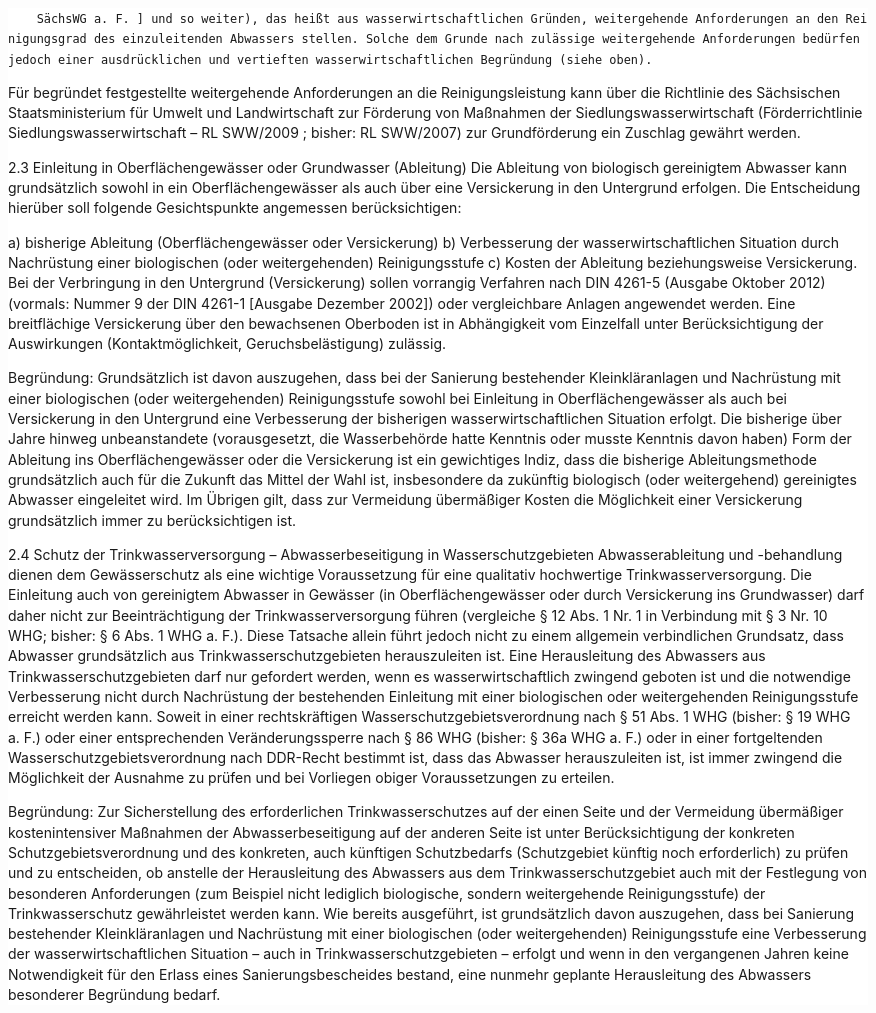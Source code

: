         SächsWG a. F. ] und so weiter), das heißt aus wasserwirtschaftlichen Gründen, weitergehende Anforderungen an den Reinigungsgrad des einzuleitenden Abwassers stellen. Solche dem Grunde nach zulässige weitergehende Anforderungen bedürfen jedoch einer ausdrücklichen und vertieften wasserwirtschaftlichen Begründung (siehe oben).

Für begründet festgestellte weitergehende Anforderungen an die Reinigungsleistung kann über die Richtlinie des Sächsischen Staatsministerium für Umwelt und Landwirtschaft zur Förderung von Maßnahmen der Siedlungswasserwirtschaft (Förderrichtlinie Siedlungswasserwirtschaft – 
        RL SWW/2009 ; bisher: RL SWW/2007) zur Grundförderung ein Zuschlag gewährt werden.

2.3 Einleitung in Oberflächengewässer oder Grundwasser (Ableitung) Die Ableitung von biologisch gereinigtem Abwasser kann grundsätzlich sowohl in ein Oberflächengewässer als auch über eine Versickerung in den Untergrund erfolgen. Die Entscheidung hierüber soll folgende Gesichtspunkte angemessen berücksichtigen:

a) bisherige Ableitung (Oberflächengewässer oder Versickerung) b) Verbesserung der wasserwirtschaftlichen Situation durch Nachrüstung einer biologischen (oder weitergehenden) Reinigungsstufe c) Kosten der Ableitung beziehungsweise Versickerung. Bei der Verbringung in den Untergrund (Versickerung) sollen vorrangig Verfahren nach DIN 4261-5 (Ausgabe Oktober 2012) (vormals: Nummer 9 der DIN 4261-1 [Ausgabe Dezember 2002])  oder vergleichbare Anlagen angewendet werden. Eine breitflächige Versickerung über den bewachsenen Oberboden ist in Abhängigkeit vom Einzelfall unter Berücksichtigung der Auswirkungen (Kontaktmöglichkeit, Geruchsbelästigung) zulässig.

Begründung:  Grundsätzlich ist davon auszugehen, dass bei der Sanierung bestehender Kleinkläranlagen und Nachrüstung mit einer biologischen (oder weitergehenden) Reinigungsstufe sowohl bei Einleitung in Oberflächengewässer als auch bei Versickerung in den Untergrund eine Verbesserung der bisherigen wasserwirtschaftlichen Situation erfolgt. Die bisherige über Jahre hinweg unbeanstandete (vorausgesetzt, die Wasserbehörde hatte Kenntnis oder musste Kenntnis davon haben) Form der Ableitung ins Oberflächengewässer oder die Versickerung ist ein gewichtiges Indiz, dass die bisherige Ableitungsmethode grundsätzlich auch für die Zukunft das Mittel der Wahl ist, insbesondere da zukünftig biologisch (oder weitergehend) gereinigtes Abwasser eingeleitet wird. Im Übrigen gilt, dass zur Vermeidung übermäßiger Kosten die Möglichkeit einer Versickerung grundsätzlich immer zu berücksichtigen ist.

2.4 Schutz der Trinkwasserversorgung – Abwasserbeseitigung in Wasserschutzgebieten Abwasserableitung und -behandlung dienen dem Gewässerschutz als eine wichtige Voraussetzung für eine qualitativ hochwertige Trinkwasserversorgung. Die Einleitung auch von gereinigtem Abwasser in Gewässer (in Oberflächengewässer oder durch Versickerung ins Grundwasser) darf daher nicht zur Beeinträchtigung der Trinkwasserversorgung führen (vergleiche § 12 Abs. 1 Nr. 1 in Verbindung mit § 3 Nr. 10 WHG; bisher: § 6 Abs. 1 WHG a. F.). Diese Tatsache allein führt jedoch nicht zu einem allgemein verbindlichen Grundsatz, dass Abwasser grundsätzlich aus Trinkwasserschutzgebieten herauszuleiten ist. Eine Herausleitung des Abwassers aus Trinkwasserschutzgebieten darf nur gefordert werden, wenn es wasserwirtschaftlich zwingend geboten ist und die notwendige Verbesserung nicht durch Nachrüstung der bestehenden Einleitung mit einer biologischen oder weitergehenden Reinigungsstufe erreicht werden kann. Soweit in einer rechtskräftigen Wasserschutzgebietsverordnung nach § 51 Abs. 1 WHG (bisher: § 19 WHG a. F.) oder einer entsprechenden Veränderungssperre nach § 86 WHG (bisher: § 36a WHG a. F.) oder in einer fortgeltenden Wasserschutzgebietsverordnung nach DDR-Recht bestimmt ist, dass das Abwasser herauszuleiten ist, ist immer zwingend die Möglichkeit der Ausnahme zu prüfen und bei Vorliegen obiger Voraussetzungen zu erteilen.

Begründung:  Zur Sicherstellung des erforderlichen Trinkwasserschutzes auf der einen Seite und der Vermeidung übermäßiger kostenintensiver Maßnahmen der Abwasserbeseitigung auf der anderen Seite ist unter Berücksichtigung der konkreten Schutzgebietsverordnung und des konkreten, auch künftigen Schutzbedarfs (Schutzgebiet künftig noch erforderlich) zu prüfen und zu entscheiden, ob anstelle der Herausleitung des Abwassers aus dem Trinkwasserschutzgebiet auch mit der Festlegung von besonderen Anforderungen (zum Beispiel nicht lediglich biologische, sondern weitergehende Reinigungsstufe) der Trinkwasserschutz gewährleistet werden kann. Wie bereits ausgeführt, ist grundsätzlich davon auszugehen, dass bei Sanierung bestehender Kleinkläranlagen und Nachrüstung mit einer biologischen (oder weitergehenden) Reinigungsstufe eine Verbesserung der wasserwirtschaftlichen Situation – auch in Trinkwasserschutzgebieten – erfolgt und wenn in den vergangenen Jahren keine Notwendigkeit für den Erlass eines Sanierungsbescheides bestand, eine nunmehr geplante Herausleitung des Abwassers besonderer Begründung bedarf.
